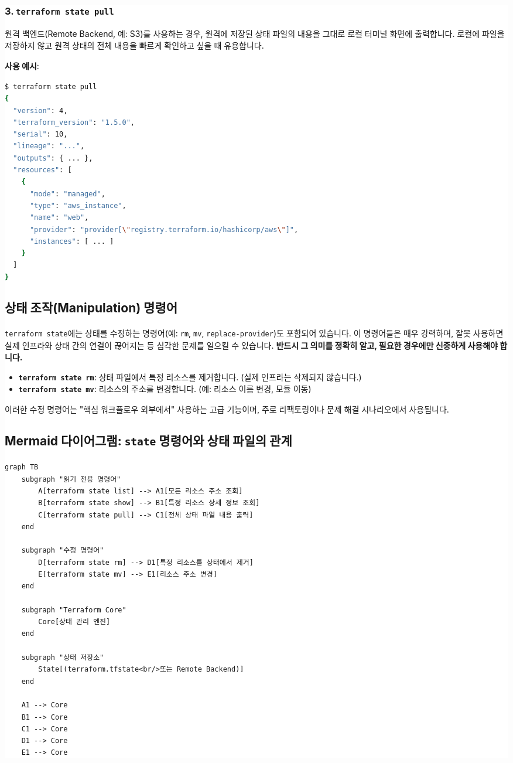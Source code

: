 ### 3. `terraform state pull`

원격 백엔드(Remote Backend, 예: S3)를 사용하는 경우, 원격에 저장된 상태 파일의 내용을 그대로 로컬 터미널 화면에 출력합니다. 로컬에 파일을 저장하지 않고 원격 상태의 전체 내용을 빠르게 확인하고 싶을 때 유용합니다.

**사용 예시**:

```bash
$ terraform state pull
{
  "version": 4,
  "terraform_version": "1.5.0",
  "serial": 10,
  "lineage": "...",
  "outputs": { ... },
  "resources": [
    {
      "mode": "managed",
      "type": "aws_instance",
      "name": "web",
      "provider": "provider[\"registry.terraform.io/hashicorp/aws\"]",
      "instances": [ ... ]
    }
  ]
}
```

## 상태 조작(Manipulation) 명령어

`terraform state`에는 상태를 수정하는 명령어(예: `rm`, `mv`, `replace-provider`)도 포함되어 있습니다. 이 명령어들은 매우 강력하며, 잘못 사용하면 실제 인프라와 상태 간의 연결이 끊어지는 등 심각한 문제를 일으킬 수 있습니다. **반드시 그 의미를 정확히 알고, 필요한 경우에만 신중하게 사용해야 합니다.**

*   **`terraform state rm`**: 상태 파일에서 특정 리소스를 제거합니다. (실제 인프라는 삭제되지 않습니다.)
*   **`terraform state mv`**: 리소스의 주소를 변경합니다. (예: 리소스 이름 변경, 모듈 이동)

이러한 수정 명령어는 "핵심 워크플로우 외부에서" 사용하는 고급 기능이며, 주로 리팩토링이나 문제 해결 시나리오에서 사용됩니다.

## Mermaid 다이어그램: `state` 명령어와 상태 파일의 관계

```mermaid
graph TB
    subgraph "읽기 전용 명령어"
        A[terraform state list] --> A1[모든 리소스 주소 조회]
        B[terraform state show] --> B1[특정 리소스 상세 정보 조회]
        C[terraform state pull] --> C1[전체 상태 파일 내용 출력]
    end
    
    subgraph "수정 명령어"
        D[terraform state rm] --> D1[특정 리소스를 상태에서 제거]
        E[terraform state mv] --> E1[리소스 주소 변경]
    end
    
    subgraph "Terraform Core"
        Core[상태 관리 엔진]
    end
    
    subgraph "상태 저장소"
        State[(terraform.tfstate<br/>또는 Remote Backend)]
    end
    
    A1 --> Core
    B1 --> Core
    C1 --> Core
    D1 --> Core
    E1 --> Core
```